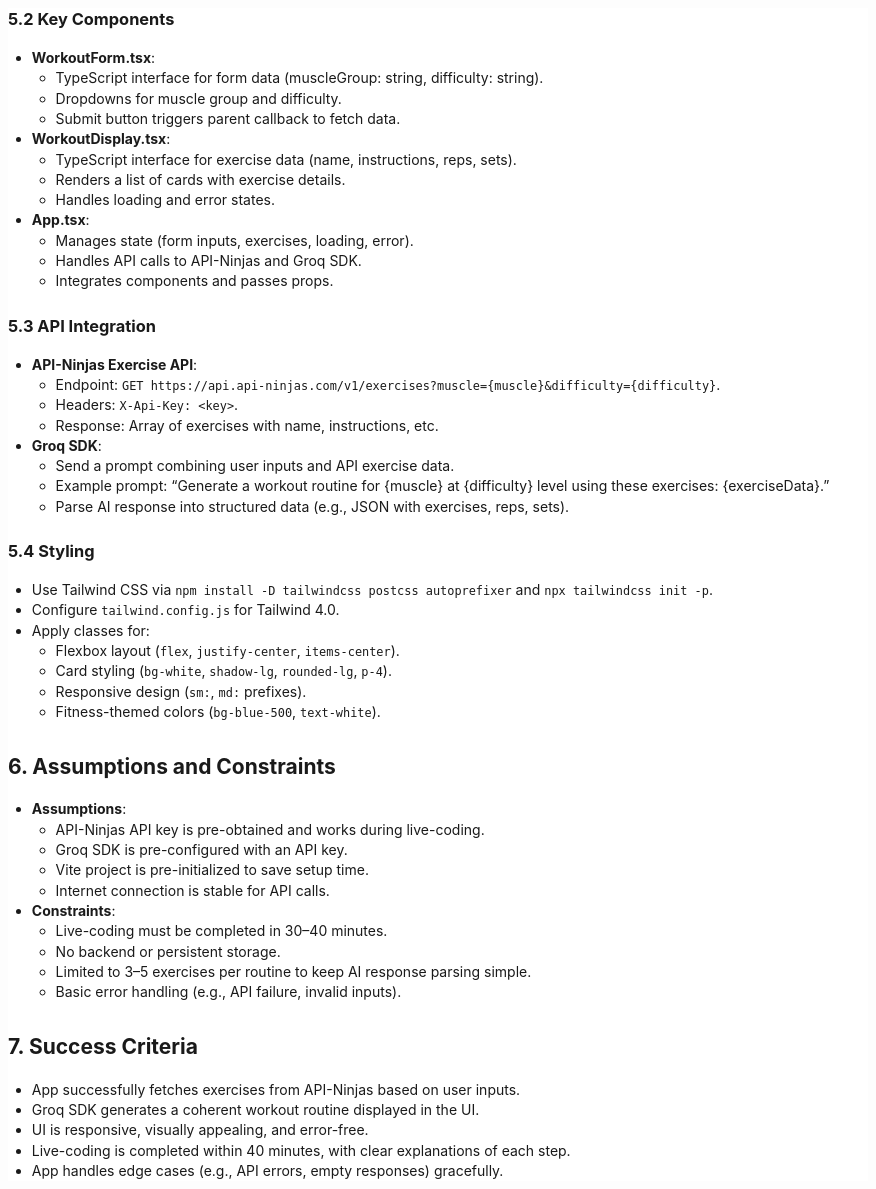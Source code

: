 ### 5.2 Key Components
- **WorkoutForm.tsx**:
  - TypeScript interface for form data (muscleGroup: string, difficulty: string).
  - Dropdowns for muscle group and difficulty.
  - Submit button triggers parent callback to fetch data.
- **WorkoutDisplay.tsx**:
  - TypeScript interface for exercise data (name, instructions, reps, sets).
  - Renders a list of cards with exercise details.
  - Handles loading and error states.
- **App.tsx**:
  - Manages state (form inputs, exercises, loading, error).
  - Handles API calls to API-Ninjas and Groq SDK.
  - Integrates components and passes props.

### 5.3 API Integration
- **API-Ninjas Exercise API**:
  - Endpoint: `GET https://api.api-ninjas.com/v1/exercises?muscle={muscle}&difficulty={difficulty}`.
  - Headers: `X-Api-Key: <key>`.
  - Response: Array of exercises with name, instructions, etc.
- **Groq SDK**:
  - Send a prompt combining user inputs and API exercise data.
  - Example prompt: “Generate a workout routine for {muscle} at {difficulty} level using these exercises: {exerciseData}.”
  - Parse AI response into structured data (e.g., JSON with exercises, reps, sets).

### 5.4 Styling
- Use Tailwind CSS  via `npm install -D tailwindcss postcss autoprefixer` and `npx tailwindcss init -p`.
- Configure `tailwind.config.js` for Tailwind 4.0.
- Apply classes for:
  - Flexbox layout (`flex`, `justify-center`, `items-center`).
  - Card styling (`bg-white`, `shadow-lg`, `rounded-lg`, `p-4`).
  - Responsive design (`sm:`, `md:` prefixes).
  - Fitness-themed colors (`bg-blue-500`, `text-white`).

## 6. Assumptions and Constraints
- **Assumptions**:
  - API-Ninjas API key is pre-obtained and works during live-coding.
  - Groq SDK is pre-configured with an API key.
  - Vite project is pre-initialized to save setup time.
  - Internet connection is stable for API calls.
- **Constraints**:
  - Live-coding must be completed in 30–40 minutes.
  - No backend or persistent storage.
  - Limited to 3–5 exercises per routine to keep AI response parsing simple.
  - Basic error handling (e.g., API failure, invalid inputs).

## 7. Success Criteria
- App successfully fetches exercises from API-Ninjas based on user inputs.
- Groq SDK generates a coherent workout routine displayed in the UI.
- UI is responsive, visually appealing, and error-free.
- Live-coding is completed within 40 minutes, with clear explanations of each step.
- App handles edge cases (e.g., API errors, empty responses) gracefully.
